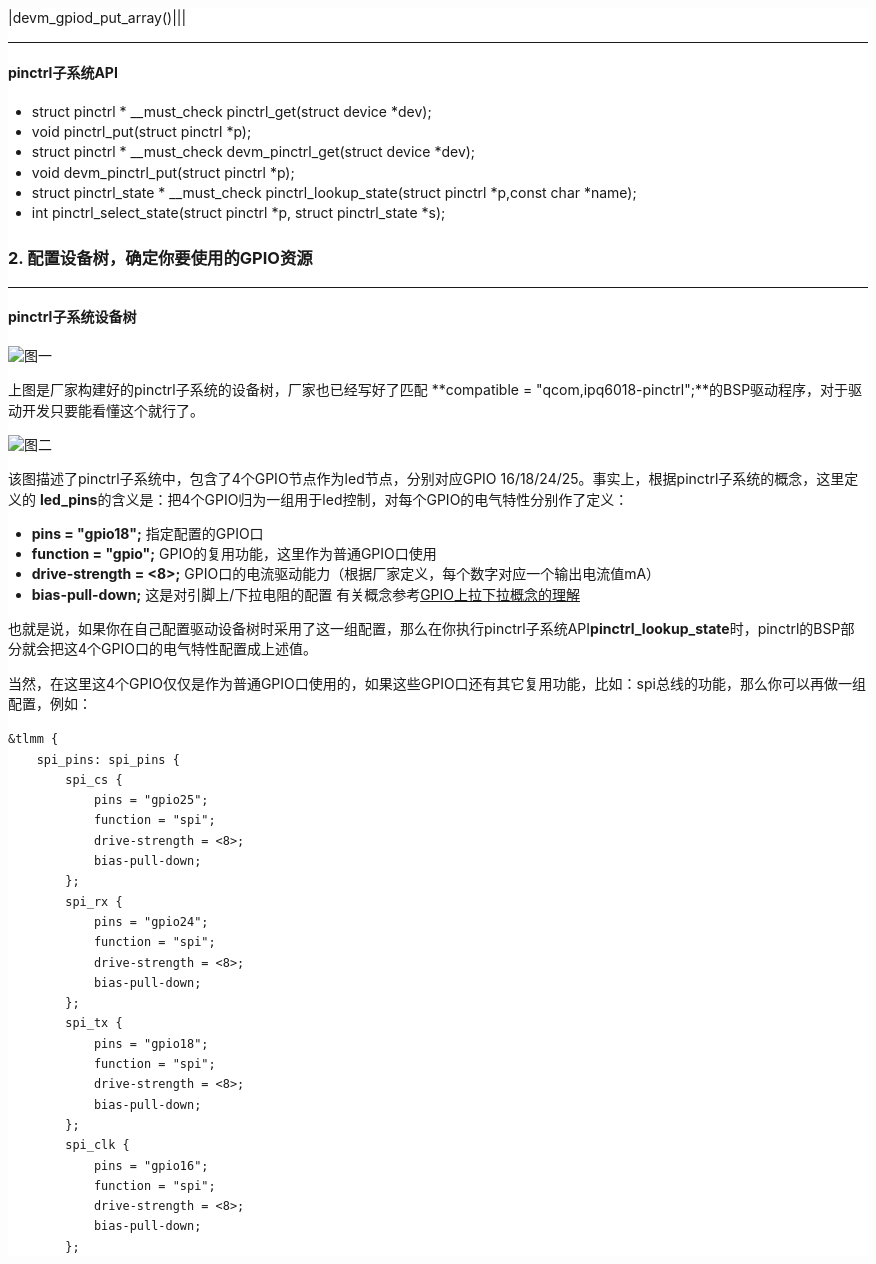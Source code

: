 |devm_gpiod_put_array()|||

---
#### pinctrl子系统API

* struct pinctrl * __must_check pinctrl_get(struct device *dev);
* void pinctrl_put(struct pinctrl *p);
* struct pinctrl * __must_check devm_pinctrl_get(struct device *dev);
* void devm_pinctrl_put(struct pinctrl *p);
* struct pinctrl_state * __must_check pinctrl_lookup_state(struct pinctrl *p,const char *name);
* int pinctrl_select_state(struct pinctrl *p, struct pinctrl_state *s);

### 2. 配置设备树，确定你要使用的GPIO资源

---
#### pinctrl子系统设备树

![图一](/images/pinctrl.png)

上图是厂家构建好的pinctrl子系统的设备树，厂家也已经写好了匹配 **compatible = "qcom,ipq6018-pinctrl";**的BSP驱动程序，对于驱动开发只要能看懂这个就行了。

![图二](/images/pinctrl_node.png)

该图描述了pinctrl子系统中，包含了4个GPIO节点作为led节点，分别对应GPIO 16/18/24/25。事实上，根据pinctrl子系统的概念，这里定义的 **led_pins**的含义是：把4个GPIO归为一组用于led控制，对每个GPIO的电气特性分别作了定义：

* **pins = "gpio18";** 指定配置的GPIO口
* **function = "gpio";**  GPIO的复用功能，这里作为普通GPIO口使用
* **drive-strength = <8>;** GPIO口的电流驱动能力（根据厂家定义，每个数字对应一个输出电流值mA）
* **bias-pull-down;** 这是对引脚上/下拉电阻的配置 有关概念参考[GPIO上拉下拉概念的理解](http://mcu.eetrend.com/blog/2019/100046180.html)

也就是说，如果你在自己配置驱动设备树时采用了这一组配置，那么在你执行pinctrl子系统API**pinctrl_lookup_state**时，pinctrl的BSP部分就会把这4个GPIO口的电气特性配置成上述值。

当然，在这里这4个GPIO仅仅是作为普通GPIO口使用的，如果这些GPIO口还有其它复用功能，比如：spi总线的功能，那么你可以再做一组配置，例如：

```
&tlmm {
	spi_pins: spi_pins {
		spi_cs {
			pins = "gpio25";
			function = "spi";
			drive-strength = <8>;
			bias-pull-down;
		};
		spi_rx {
			pins = "gpio24";
			function = "spi";
			drive-strength = <8>;
			bias-pull-down;
		};
		spi_tx {
			pins = "gpio18";
			function = "spi";
			drive-strength = <8>;
			bias-pull-down;
		};
		spi_clk {
			pins = "gpio16";
			function = "spi";
			drive-strength = <8>;
			bias-pull-down;
		};
```